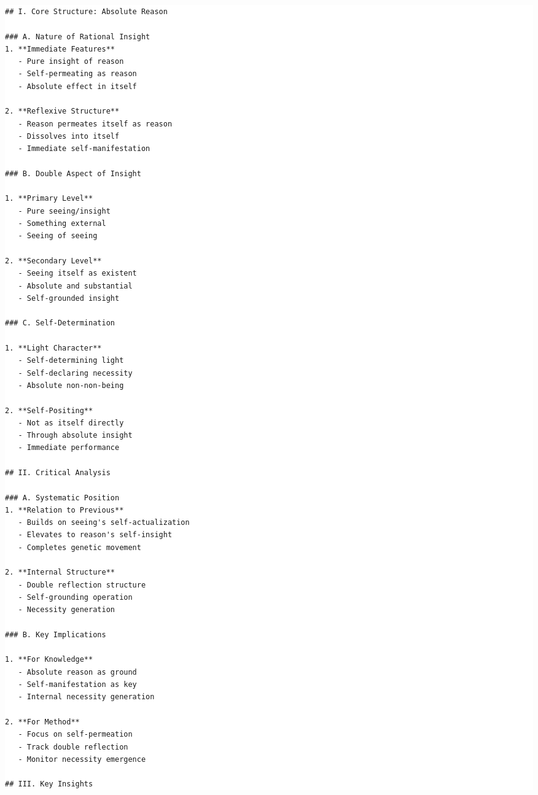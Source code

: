 ```
## I. Core Structure: Absolute Reason

### A. Nature of Rational Insight
1. **Immediate Features**
   - Pure insight of reason
   - Self-permeating as reason
   - Absolute effect in itself

2. **Reflexive Structure**
   - Reason permeates itself as reason
   - Dissolves into itself
   - Immediate self-manifestation

### B. Double Aspect of Insight

1. **Primary Level**
   - Pure seeing/insight
   - Something external
   - Seeing of seeing

2. **Secondary Level**
   - Seeing itself as existent
   - Absolute and substantial
   - Self-grounded insight

### C. Self-Determination

1. **Light Character**
   - Self-determining light
   - Self-declaring necessity
   - Absolute non-non-being

2. **Self-Positing**
   - Not as itself directly
   - Through absolute insight
   - Immediate performance

## II. Critical Analysis

### A. Systematic Position
1. **Relation to Previous**
   - Builds on seeing's self-actualization
   - Elevates to reason's self-insight
   - Completes genetic movement

2. **Internal Structure**
   - Double reflection structure
   - Self-grounding operation
   - Necessity generation

### B. Key Implications

1. **For Knowledge**
   - Absolute reason as ground
   - Self-manifestation as key
   - Internal necessity generation

2. **For Method**
   - Focus on self-permeation
   - Track double reflection
   - Monitor necessity emergence

## III. Key Insights
```